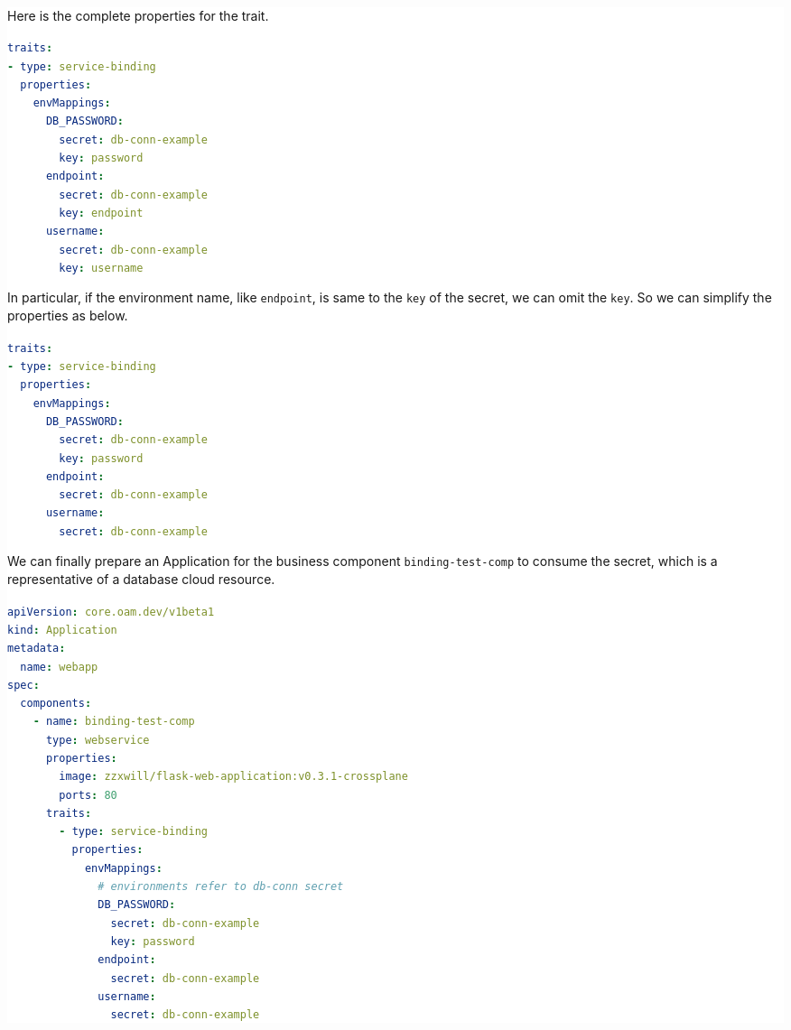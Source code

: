 Here is the complete properties for the trait.

```yaml
traits:
- type: service-binding
  properties:
    envMappings:
      DB_PASSWORD:
        secret: db-conn-example
        key: password            
      endpoint:
        secret: db-conn-example
        key: endpoint
      username:
        secret: db-conn-example
        key: username
```

In particular, if the environment name, like `endpoint`, is same to the `key` of the secret, we can omit the `key`.
So we can simplify the properties as below.

```yaml
traits:
- type: service-binding
  properties:
    envMappings:
      DB_PASSWORD:
        secret: db-conn-example
        key: password            
      endpoint:
        secret: db-conn-example
      username:
        secret: db-conn-example
```

We can finally prepare an Application for the business component `binding-test-comp` to consume the secret, which is a
representative of a database cloud resource.

```yaml
apiVersion: core.oam.dev/v1beta1
kind: Application
metadata:
  name: webapp
spec:
  components:
    - name: binding-test-comp
      type: webservice
      properties:
        image: zzxwill/flask-web-application:v0.3.1-crossplane
        ports: 80
      traits:
        - type: service-binding
          properties:
            envMappings:
              # environments refer to db-conn secret
              DB_PASSWORD:
                secret: db-conn-example
                key: password            
              endpoint:
                secret: db-conn-example
              username:
                secret: db-conn-example
```
